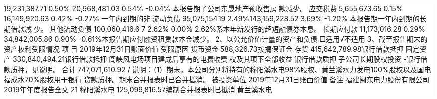 19,231,387.71
0.50%
20,968,481.03
0.54%
-0.04%
本报告期子公司东晟地产预收售房
款减少。
应交税费
5,655,673.65
0.15%
16,149,920.63
0.42%
-0.27%
一年内到期的非
流动负债
95,075,154.19
2.49%143,159,228.52
3.69%
-1.20%
本报告期一年内到期的长期借款减
少。
其他流动负债
100,060,416.6
7
2.62%
0.00%
2.62%系本年新发行的超短融债券本息。
长期应付款
11,173,016.28
0.29%
34,842,005.86
0.90%
-0.61%本报告期应付融资租赁款本金减少。
2、以公允价值计量的资产和负债
□适用√不适用
3、截至报告期末的资产权利受限情况
项
目
2019年12月31日账面价值
受限原因
货币资金
588,326.73按揭保证金
存货
415,642,789.98银行借款抵押
固定资产
330,840,494.21银行借款抵押
闾峡风电场项目建成后享有的电费收费
权及其项下全部收益
银行借款质押
子公司长期股权投资
-银行借款质押，见说明。
合计
747,071,610.92
/
说明：（1）期末，本公司分别将持有的穆阳溪水电98%股权、黄兰溪水力发电100%股权以及国电福成水70%股权用于银行
贷款质押。期末合并报表时已合并抵消。
被投资单位
2019年12月31日账面价值
备注
福建闽东电力股份有限公司2019年年度报告全文
21
穆阳溪水电
125,099,816.57编制合并报表时已抵消
黄兰溪水电